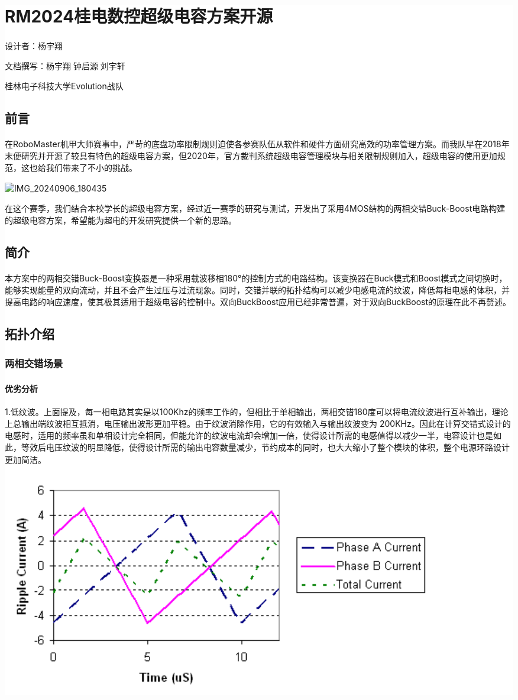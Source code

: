 # RM2024桂电数控超级电容方案开源

设计者：杨宇翔

文档撰写：杨宇翔 钟启源 刘宇轩

桂林电子科技大学Evolution战队

## 前言

在RoboMaster机甲大师赛事中，严苛的底盘功率限制规则迫使各参赛队伍从软件和硬件方面研究高效的功率管理方案。而我队早在2018年末便研究并开源了较具有特色的超级电容方案，但2020年，官方裁判系统超级电容管理模块与相关限制规则加入，超级电容的使用更加规范，这也给我们带来了不小的挑战。

![IMG_20240906_180435](assets/模块图片.jpg)

在这个赛季，我们结合本校学长的超级电容方案，经过近一赛季的研究与测试，开发出了采用4MOS结构的两相交错Buck-Boost电路构建的超级电容方案，希望能为超电的开发研究提供一个新的思路。

## 简介

本方案中的两相交错Buck-Boost变换器是一种采用载波移相180°的控制方式的电路结构。该变换器在Buck模式和Boost模式之间切换时，能够实现能量的双向流动，并且不会产生过压与过流现象。同时，交错并联的拓扑结构可以减少电感电流的纹波，降低每相电感的体积，并提高电路的响应速度，使其极其适用于超级电容的控制中。双向BuckBoost应用已经非常普遍，对于双向BuckBoost的原理在此不再赘述。

## 拓扑介绍

### 两相交错场景

#### 优劣分析

1.低纹波。上面提及，每一相电路其实是以100Khz的频率工作的，但相比于单相输出，两相交错180度可以将电流纹波进行互补输出，理论上总输出端纹波相互抵消，电压输出波形更加平稳。由于纹波消除作用，它的有效输入与输出纹波变为 200KHz。因此在计算交错式设计的电感时，适用的频率虽和单相设计完全相同，但能允许的纹波电流却会增加一倍，使得设计所需的电感值得以减少一半，电容设计也是如此，等效后电压纹波的明显降低，使得设计所需的输出电容数量减少，节约成本的同时，也大大缩小了整个模块的体积，整个电源环路设计更加简洁。

![屏幕截图 2024-07-03 203623](assets/模式示意.png)
